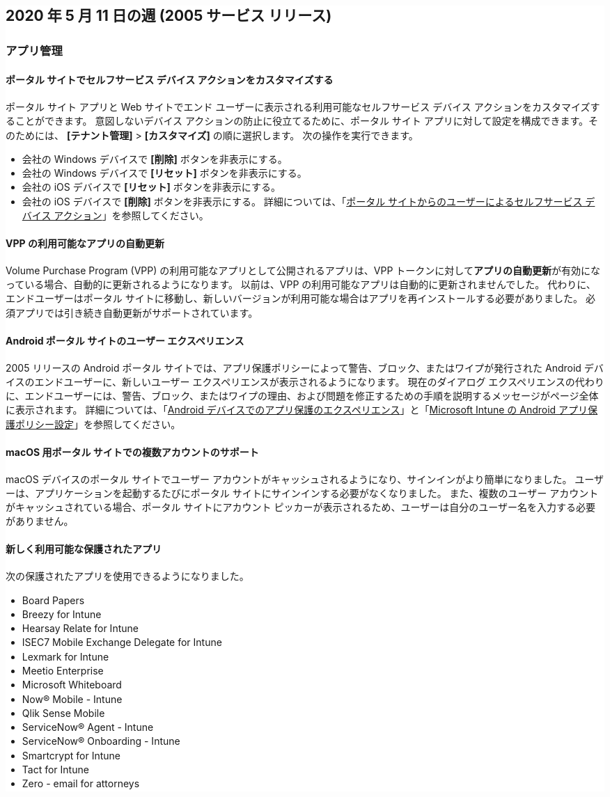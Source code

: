 

## <a name="week-of-may-11-2020-2005-service-release"></a>2020 年 5 月 11 日の週 (2005 サービス リリース)


### <a name="app-management"></a>アプリ管理

#### <a name="customize-self-service-device-actions-in-the-company-portal--4393379---"></a>ポータル サイトでセルフサービス デバイス アクションをカスタマイズする
ポータル サイト アプリと Web サイトでエンド ユーザーに表示される利用可能なセルフサービス デバイス アクションをカスタマイズすることができます。 意図しないデバイス アクションの防止に役立てるために、ポータル サイト アプリに対して設定を構成できます。そのためには、 **[テナント管理]**  >  **[カスタマイズ]** の順に選択します。 次の操作を実行できます。
- 会社の Windows デバイスで **[削除]** ボタンを非表示にする。
- 会社の Windows デバイスで **[リセット]** ボタンを非表示にする。
- 会社の iOS デバイスで **[リセット]** ボタンを非表示にする。
- 会社の iOS デバイスで **[削除]** ボタンを非表示にする。
詳細については、「[ポータル サイトからのユーザーによるセルフサービス デバイス アクション](../apps/company-portal-app.md#user-self-service-device-actions-from-the-company-portal)」を参照してください。

#### <a name="auto-update-vpp-available-apps---3640511----"></a>VPP の利用可能なアプリの自動更新
Volume Purchase Program (VPP) の利用可能なアプリとして公開されるアプリは、VPP トークンに対して**アプリの自動更新**が有効になっている場合、自動的に更新されるようになります。 以前は、VPP の利用可能なアプリは自動的に更新されませんでした。 代わりに、エンドユーザーはポータル サイトに移動し、新しいバージョンが利用可能な場合はアプリを再インストールする必要がありました。 必須アプリでは引き続き自動更新がサポートされています。




#### <a name="android-company-portal-user-experience---5736084----"></a>Android ポータル サイトのユーザー エクスペリエンス
2005 リリースの Android ポータル サイトでは、アプリ保護ポリシーによって警告、ブロック、またはワイプが発行された Android デバイスのエンドユーザーに、新しいユーザー エクスペリエンスが表示されるようになります。 現在のダイアログ エクスペリエンスの代わりに、エンドユーザーには、警告、ブロック、またはワイプの理由、および問題を修正するための手順を説明するメッセージがページ全体に表示されます。 詳細については、「[Android デバイスでのアプリ保護のエクスペリエンス](../apps/app-protection-policy.md#app-protection-experience-for-android-devices)」と「[Microsoft Intune の Android アプリ保護ポリシー設定](../apps/app-protection-policy-settings-android.md)」を参照してください。

#### <a name="support-for-multiple-accounts-in-company-portal-for-macos---5779449----"></a>macOS 用ポータル サイトでの複数アカウントのサポート
macOS デバイスのポータル サイトでユーザー アカウントがキャッシュされるようになり、サインインがより簡単になりました。 ユーザーは、アプリケーションを起動するたびにポータル サイトにサインインする必要がなくなりました。 また、複数のユーザー アカウントがキャッシュされている場合、ポータル サイトにアカウント ピッカーが表示されるため、ユーザーは自分のユーザー名を入力する必要がありません。 

#### <a name="newly-available-protected-apps---7060934-----"></a>新しく利用可能な保護されたアプリ
次の保護されたアプリを使用できるようになりました。
- Board Papers
- Breezy for Intune
- Hearsay Relate for Intune
- ISEC7 Mobile Exchange Delegate for Intune
- Lexmark for Intune
- Meetio Enterprise
- Microsoft Whiteboard
- Now® Mobile - Intune
- Qlik Sense Mobile 
- ServiceNow® Agent - Intune
- ServiceNow® Onboarding - Intune
- Smartcrypt for Intune
- Tact for Intune
- Zero - email for attorneys
